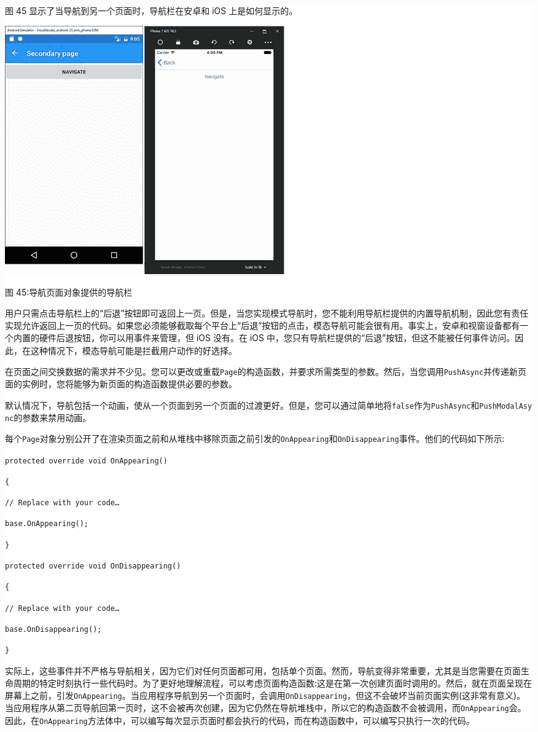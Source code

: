 图 45 显示了当导航到另一个页面时，导航栏在安卓和 iOS 上是如何显示的。

![](img/image065.jpg)

图 45:导航页面对象提供的导航栏

用户只需点击导航栏上的“后退”按钮即可返回上一页。但是，当您实现模式导航时，您不能利用导航栏提供的内置导航机制，因此您有责任实现允许返回上一页的代码。如果您必须能够截取每个平台上“后退”按钮的点击，模态导航可能会很有用。事实上，安卓和视窗设备都有一个内置的硬件后退按钮，你可以用事件来管理，但 iOS 没有。在 iOS 中，您只有导航栏提供的“后退”按钮，但这不能被任何事件访问。因此，在这种情况下，模态导航可能是拦截用户动作的好选择。

在页面之间交换数据的需求并不少见。您可以更改或重载`Page`的构造函数，并要求所需类型的参数。然后，当您调用`PushAsync`并传递新页面的实例时，您将能够为新页面的构造函数提供必要的参数。

默认情况下，导航包括一个动画，使从一个页面到另一个页面的过渡更好。但是，您可以通过简单地将`false`作为`PushAsync`和`PushModalAsync`的参数来禁用动画。

每个`Page`对象分别公开了在渲染页面之前和从堆栈中移除页面之前引发的`OnAppearing`和`OnDisappearing`事件。他们的代码如下所示:

`protected override void OnAppearing()`

`{`

`// Replace with your code…`

`base.OnAppearing();`

`}`

`protected override void OnDisappearing()`

`{`

`// Replace with your code…`

`base.OnDisappearing();`

`}`

实际上，这些事件并不严格与导航相关，因为它们对任何页面都可用，包括单个页面。然而，导航变得非常重要，尤其是当您需要在页面生命周期的特定时刻执行一些代码时。为了更好地理解流程，可以考虑页面构造函数:这是在第一次创建页面时调用的。然后，就在页面呈现在屏幕上之前，引发`OnAppearing`。当应用程序导航到另一个页面时，会调用`OnDisappearing`，但这不会破坏当前页面实例(这非常有意义)。当应用程序从第二页导航回第一页时，这不会被再次创建，因为它仍然在导航堆栈中，所以它的构造函数不会被调用，而`OnAppearing`会。因此，在`OnAppearing`方法体中，可以编写每次显示页面时都会执行的代码，而在构造函数中，可以编写只执行一次的代码。
